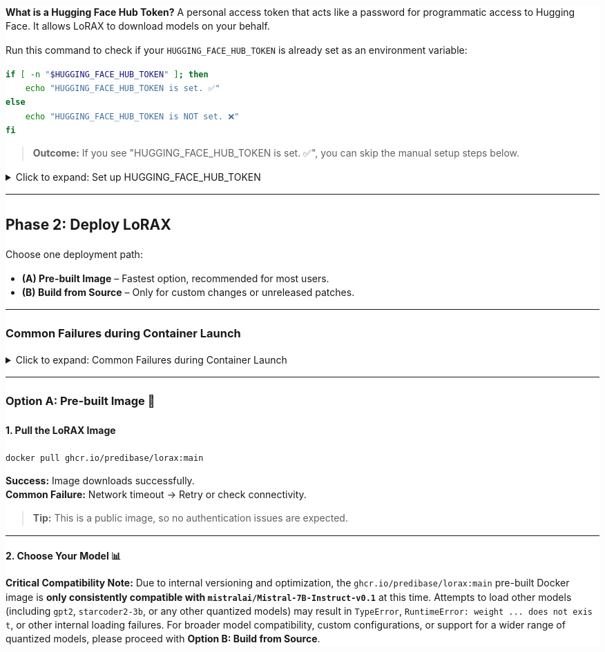 **What is a Hugging Face Hub Token?**
A personal access token that acts like a password for programmatic access to Hugging Face. It allows LoRAX to download models on your behalf.

Run this command to check if your `HUGGING_FACE_HUB_TOKEN` is already set as an environment variable:

```bash
if [ -n "$HUGGING_FACE_HUB_TOKEN" ]; then
    echo "HUGGING_FACE_HUB_TOKEN is set. ✅"
else
    echo "HUGGING_FACE_HUB_TOKEN is NOT set. ❌"
fi
```

> **Outcome:** If you see "HUGGING_FACE_HUB_TOKEN is set. ✅", you can skip the manual setup steps below.

<details><summary>Click to expand: Set up HUGGING_FACE_HUB_TOKEN</summary></details>

---

## Phase 2: Deploy LoRAX

Choose one deployment path:
- **(A) Pre-built Image** – Fastest option, recommended for most users.
- **(B) Build from Source** – Only for custom changes or unreleased patches.

---

### Common Failures during Container Launch

<details><summary>Click to expand: Common Failures during Container Launch</summary></details>

---

### Option A: Pre-built Image 🎉

#### 1. Pull the LoRAX Image

```bash
docker pull ghcr.io/predibase/lorax:main
```


**Success:** Image downloads successfully.  
**Common Failure:** Network timeout → Retry or check connectivity.

> **Tip:** This is a public image, so no authentication issues are expected.

---

#### 2. Choose Your Model 📊

**Critical Compatibility Note:** Due to internal versioning and optimization, the `ghcr.io/predibase/lorax:main` pre-built Docker image is **only consistently compatible with `mistralai/Mistral-7B-Instruct-v0.1`** at this time. Attempts to load other models (including `gpt2`, `starcoder2-3b`, or any other quantized models) may result in `TypeError`, `RuntimeError: weight ... does not exist`, or other internal loading failures. For broader model compatibility, custom configurations, or support for a wider range of quantized models, please proceed with **Option B: Build from Source**.
